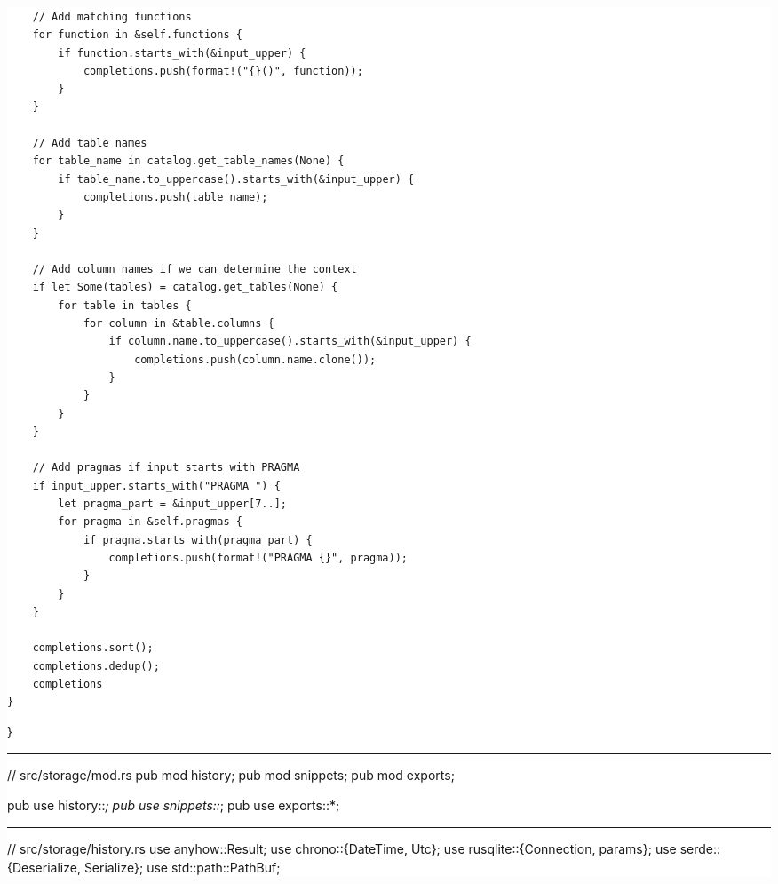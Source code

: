         // Add matching functions
        for function in &self.functions {
            if function.starts_with(&input_upper) {
                completions.push(format!("{}()", function));
            }
        }

        // Add table names
        for table_name in catalog.get_table_names(None) {
            if table_name.to_uppercase().starts_with(&input_upper) {
                completions.push(table_name);
            }
        }

        // Add column names if we can determine the context
        if let Some(tables) = catalog.get_tables(None) {
            for table in tables {
                for column in &table.columns {
                    if column.name.to_uppercase().starts_with(&input_upper) {
                        completions.push(column.name.clone());
                    }
                }
            }
        }

        // Add pragmas if input starts with PRAGMA
        if input_upper.starts_with("PRAGMA ") {
            let pragma_part = &input_upper[7..];
            for pragma in &self.pragmas {
                if pragma.starts_with(pragma_part) {
                    completions.push(format!("PRAGMA {}", pragma));
                }
            }
        }

        completions.sort();
        completions.dedup();
        completions
    }
}

---

// src/storage/mod.rs
pub mod history;
pub mod snippets;
pub mod exports;

pub use history::*;
pub use snippets::*;
pub use exports::*;

---

// src/storage/history.rs
use anyhow::Result;
use chrono::{DateTime, Utc};
use rusqlite::{Connection, params};
use serde::{Deserialize, Serialize};
use std::path::PathBuf;

